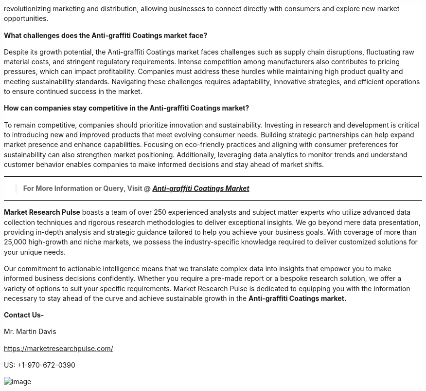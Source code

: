 revolutionizing marketing and distribution, allowing businesses to connect directly with consumers and explore new market opportunities.</p><p><strong>What challenges does the Anti-graffiti Coatings market face?</strong></p><p>Despite its growth potential, the Anti-graffiti Coatings market faces challenges such as supply chain disruptions, fluctuating raw material costs, and stringent regulatory requirements. Intense competition among manufacturers also contributes to pricing pressures, which can impact profitability. Companies must address these hurdles while maintaining high product quality and meeting sustainability standards. Navigating these challenges requires adaptability, innovative strategies, and efficient operations to ensure continued success in the market.</p><p><strong>How can companies stay competitive in the Anti-graffiti Coatings market?</strong></p><p>To remain competitive, companies should prioritize innovation and sustainability. Investing in research and development is critical to introducing new and improved products that meet evolving consumer needs. Building strategic partnerships can help expand market presence and enhance capabilities. Focusing on eco-friendly practices and aligning with consumer preferences for sustainability can also strengthen market positioning. Additionally, leveraging data analytics to monitor trends and understand customer behavior enables companies to make informed decisions and stay ahead of market shifts.</p><hr /><blockquote><p><strong>For More Information or Query, Visit @&nbsp;<em><a href="https://marketresearchpulse.com/report/54321/anti-graffiti-coatings-market?utm_source=Linkedin&utm_medium=0115">Anti-graffiti Coatings Market</a></em></strong></p></blockquote><hr /><p><strong>Market Research Pulse</strong> boasts a team of over 250 experienced analysts and subject matter experts who utilize advanced data collection techniques and rigorous research methodologies to deliver exceptional insights. We go beyond mere data presentation, providing in-depth analysis and strategic guidance tailored to help you achieve your business goals. With coverage of more than 25,000 high-growth and niche markets, we possess the industry-specific knowledge required to deliver customized solutions for your unique needs.</p><p>Our commitment to actionable intelligence means that we translate complex data into insights that empower you to make informed business decisions confidently. Whether you require a pre-made report or a bespoke research solution, we offer a variety of options to suit your specific requirements. Market Research Pulse is dedicated to equipping you with the information necessary to stay ahead of the curve and achieve sustainable growth in the <strong>Anti-graffiti Coatings market.</strong></p><p><strong>Contact Us-</strong></p><p>Mr. Martin Davis</p><p>https://marketresearchpulse.com/</p><p>US: +1-970-672-0390</p>
![image](https://github.com/user-attachments/assets/7b19dfb3-abf4-4a2e-982b-1c1ff16375a2)
